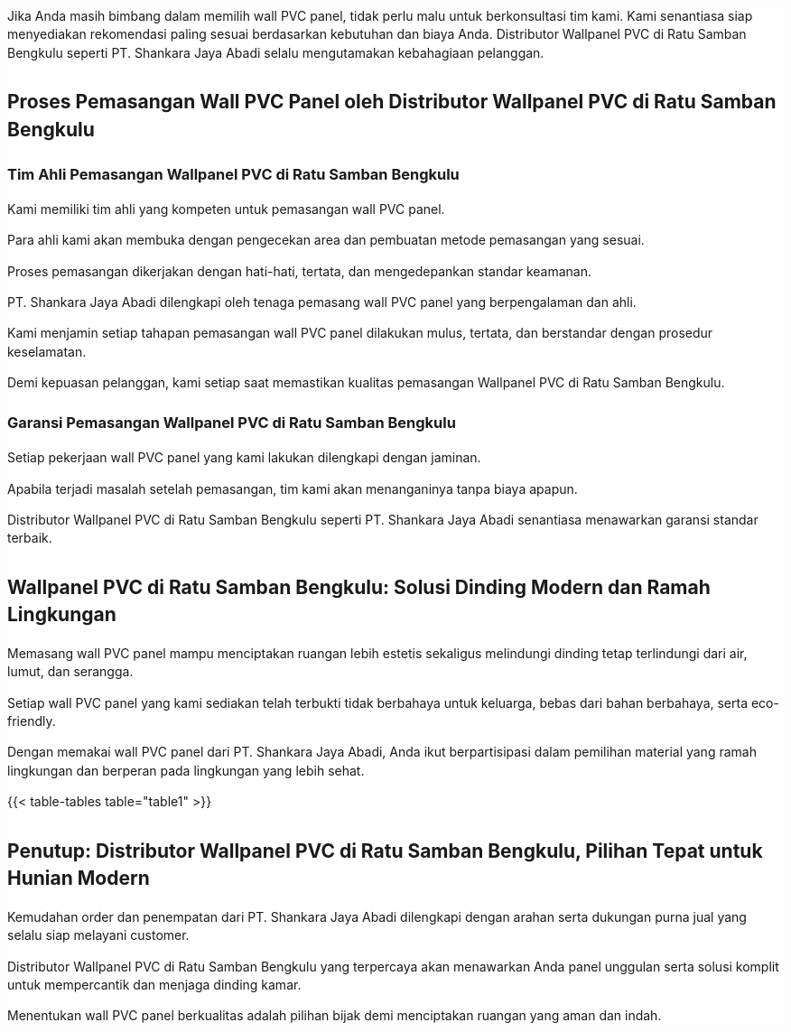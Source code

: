 Jika Anda masih bimbang dalam memilih wall PVC panel, tidak perlu malu untuk berkonsultasi tim kami. Kami senantiasa siap menyediakan rekomendasi paling sesuai berdasarkan kebutuhan dan biaya Anda. Distributor Wallpanel PVC di Ratu Samban Bengkulu seperti PT. Shankara Jaya Abadi selalu mengutamakan kebahagiaan pelanggan.

## Proses Pemasangan Wall PVC Panel oleh Distributor Wallpanel PVC di Ratu Samban Bengkulu

### Tim Ahli Pemasangan Wallpanel PVC di Ratu Samban Bengkulu

Kami memiliki tim ahli yang kompeten untuk pemasangan wall PVC panel.

Para ahli kami akan membuka dengan pengecekan area dan pembuatan metode pemasangan yang sesuai.

Proses pemasangan dikerjakan dengan hati-hati, tertata, dan mengedepankan standar keamanan.

PT. Shankara Jaya Abadi dilengkapi oleh tenaga pemasang wall PVC panel yang berpengalaman dan ahli.

Kami menjamin setiap tahapan pemasangan wall PVC panel dilakukan mulus, tertata, dan berstandar dengan prosedur keselamatan.

Demi kepuasan pelanggan, kami setiap saat memastikan kualitas pemasangan Wallpanel PVC di Ratu Samban Bengkulu.

### Garansi Pemasangan Wallpanel PVC di Ratu Samban Bengkulu

Setiap pekerjaan wall PVC panel yang kami lakukan dilengkapi dengan jaminan.

Apabila terjadi masalah setelah pemasangan, tim kami akan menanganinya tanpa biaya apapun.

Distributor Wallpanel PVC di Ratu Samban Bengkulu seperti PT. Shankara Jaya Abadi senantiasa menawarkan garansi standar terbaik.

## Wallpanel PVC di Ratu Samban Bengkulu: Solusi Dinding Modern dan Ramah Lingkungan

Memasang wall PVC panel mampu menciptakan ruangan lebih estetis sekaligus melindungi dinding tetap terlindungi dari air, lumut, dan serangga.

Setiap wall PVC panel yang kami sediakan telah terbukti tidak berbahaya untuk keluarga, bebas dari bahan berbahaya, serta eco-friendly.

Dengan memakai wall PVC panel dari PT. Shankara Jaya Abadi, Anda ikut berpartisipasi dalam pemilihan material yang ramah lingkungan dan berperan pada lingkungan yang lebih sehat.

{{< table-tables table="table1" >}}

## Penutup: Distributor Wallpanel PVC di Ratu Samban Bengkulu, Pilihan Tepat untuk Hunian Modern

Kemudahan order dan penempatan dari PT. Shankara Jaya Abadi dilengkapi dengan arahan serta dukungan purna jual yang selalu siap melayani customer.

Distributor Wallpanel PVC di Ratu Samban Bengkulu yang terpercaya akan menawarkan Anda panel unggulan serta solusi komplit untuk mempercantik dan menjaga dinding kamar.

Menentukan wall PVC panel berkualitas adalah pilihan bijak demi menciptakan ruangan yang aman dan indah.